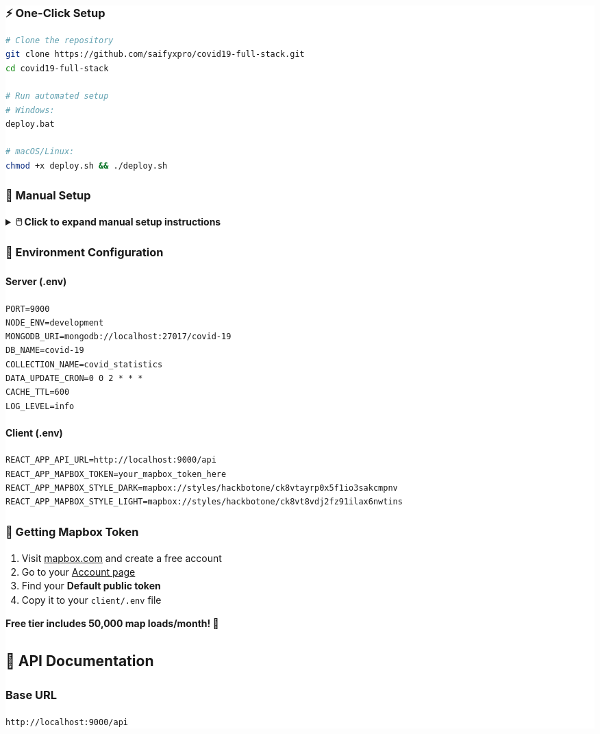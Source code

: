 ### ⚡ One-Click Setup

```bash
# Clone the repository
git clone https://github.com/saifyxpro/covid19-full-stack.git
cd covid19-full-stack

# Run automated setup
# Windows:
deploy.bat

# macOS/Linux:
chmod +x deploy.sh && ./deploy.sh
```

### 🔧 Manual Setup

<details><summary><strong>🖱️ Click to expand manual setup instructions</strong></summary></details>

### 🔑 Environment Configuration

#### Server (.env)
```env
PORT=9000
NODE_ENV=development
MONGODB_URI=mongodb://localhost:27017/covid-19
DB_NAME=covid-19
COLLECTION_NAME=covid_statistics
DATA_UPDATE_CRON=0 0 2 * * *
CACHE_TTL=600
LOG_LEVEL=info
```

#### Client (.env)
```env
REACT_APP_API_URL=http://localhost:9000/api
REACT_APP_MAPBOX_TOKEN=your_mapbox_token_here
REACT_APP_MAPBOX_STYLE_DARK=mapbox://styles/hackbotone/ck8vtayrp0x5f1io3sakcmpnv
REACT_APP_MAPBOX_STYLE_LIGHT=mapbox://styles/hackbotone/ck8vt8vdj2fz91ilax6nwtins
```

### 🎯 Getting Mapbox Token

1. Visit [mapbox.com](https://www.mapbox.com/) and create a free account
2. Go to your [Account page](https://account.mapbox.com/)
3. Find your **Default public token**
4. Copy it to your `client/.env` file

**Free tier includes 50,000 map loads/month! 🎉**

## 📡 API Documentation

### Base URL
```
http://localhost:9000/api
```
